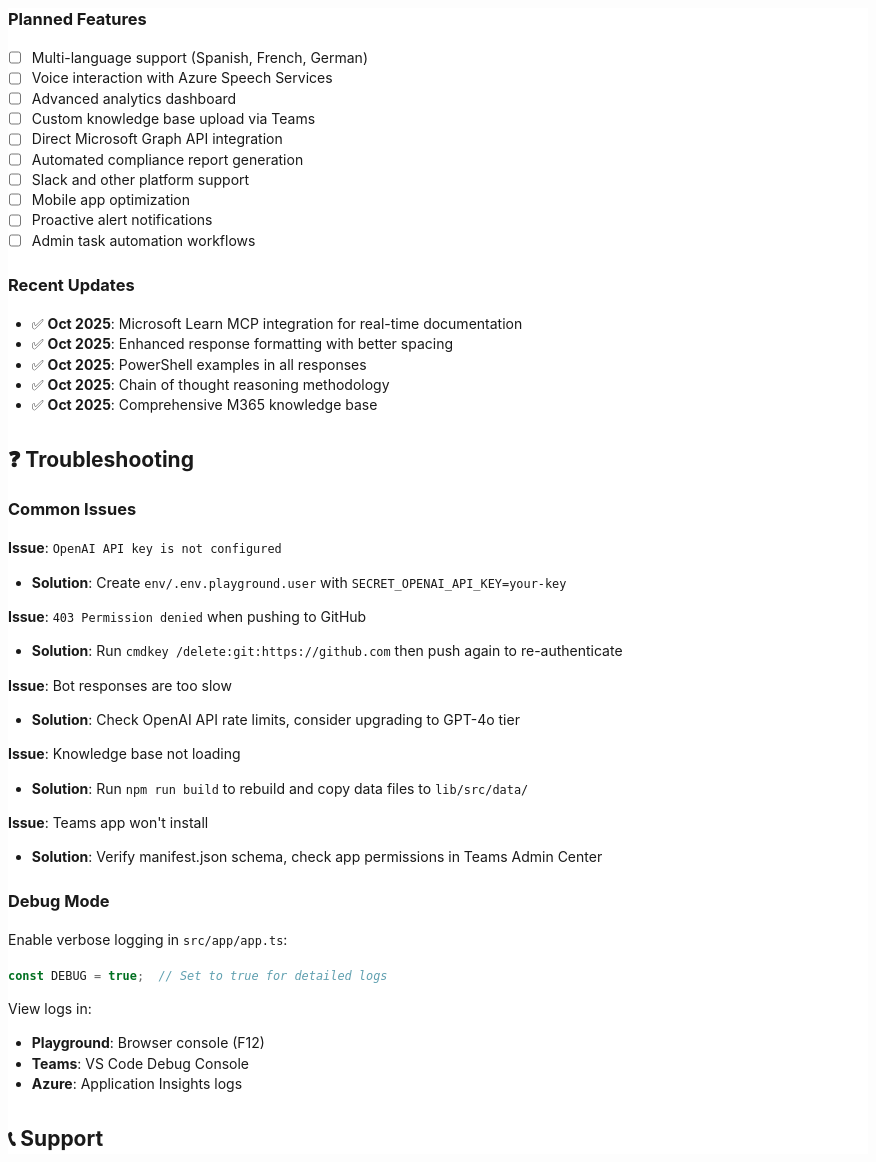 ### Planned Features
- [ ] Multi-language support (Spanish, French, German)
- [ ] Voice interaction with Azure Speech Services
- [ ] Advanced analytics dashboard
- [ ] Custom knowledge base upload via Teams
- [ ] Direct Microsoft Graph API integration
- [ ] Automated compliance report generation
- [ ] Slack and other platform support
- [ ] Mobile app optimization
- [ ] Proactive alert notifications
- [ ] Admin task automation workflows

### Recent Updates
- ✅ **Oct 2025**: Microsoft Learn MCP integration for real-time documentation
- ✅ **Oct 2025**: Enhanced response formatting with better spacing
- ✅ **Oct 2025**: PowerShell examples in all responses
- ✅ **Oct 2025**: Chain of thought reasoning methodology
- ✅ **Oct 2025**: Comprehensive M365 knowledge base

## ❓ Troubleshooting

### Common Issues

**Issue**: `OpenAI API key is not configured`
- **Solution**: Create `env/.env.playground.user` with `SECRET_OPENAI_API_KEY=your-key`

**Issue**: `403 Permission denied` when pushing to GitHub
- **Solution**: Run `cmdkey /delete:git:https://github.com` then push again to re-authenticate

**Issue**: Bot responses are too slow
- **Solution**: Check OpenAI API rate limits, consider upgrading to GPT-4o tier

**Issue**: Knowledge base not loading
- **Solution**: Run `npm run build` to rebuild and copy data files to `lib/src/data/`

**Issue**: Teams app won't install
- **Solution**: Verify manifest.json schema, check app permissions in Teams Admin Center

### Debug Mode

Enable verbose logging in `src/app/app.ts`:
```typescript
const DEBUG = true;  // Set to true for detailed logs
```

View logs in:
- **Playground**: Browser console (F12)
- **Teams**: VS Code Debug Console
- **Azure**: Application Insights logs

## 📞 Support
